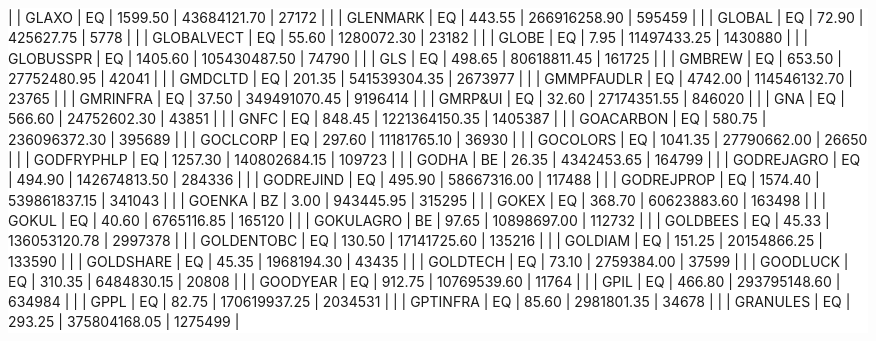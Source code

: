 |  | GLAXO | EQ | 1599.50 | 43684121.70 | 27172 |
|  | GLENMARK | EQ | 443.55 | 266916258.90 | 595459 |
|  | GLOBAL | EQ | 72.90 | 425627.75 | 5778 |
|  | GLOBALVECT | EQ | 55.60 | 1280072.30 | 23182 |
|  | GLOBE | EQ | 7.95 | 11497433.25 | 1430880 |
|  | GLOBUSSPR | EQ | 1405.60 | 105430487.50 | 74790 |
|  | GLS | EQ | 498.65 | 80618811.45 | 161725 |
|  | GMBREW | EQ | 653.50 | 27752480.95 | 42041 |
|  | GMDCLTD | EQ | 201.35 | 541539304.35 | 2673977 |
|  | GMMPFAUDLR | EQ | 4742.00 | 114546132.70 | 23765 |
|  | GMRINFRA | EQ | 37.50 | 349491070.45 | 9196414 |
|  | GMRP&UI | EQ | 32.60 | 27174351.55 | 846020 |
|  | GNA | EQ | 566.60 | 24752602.30 | 43851 |
|  | GNFC | EQ | 848.45 | 1221364150.35 | 1405387 |
|  | GOACARBON | EQ | 580.75 | 236096372.30 | 395689 |
|  | GOCLCORP | EQ | 297.60 | 11181765.10 | 36930 |
|  | GOCOLORS | EQ | 1041.35 | 27790662.00 | 26650 |
|  | GODFRYPHLP | EQ | 1257.30 | 140802684.15 | 109723 |
|  | GODHA | BE | 26.35 | 4342453.65 | 164799 |
|  | GODREJAGRO | EQ | 494.90 | 142674813.50 | 284336 |
|  | GODREJIND | EQ | 495.90 | 58667316.00 | 117488 |
|  | GODREJPROP | EQ | 1574.40 | 539861837.15 | 341043 |
|  | GOENKA | BZ | 3.00 | 943445.95 | 315295 |
|  | GOKEX | EQ | 368.70 | 60623883.60 | 163498 |
|  | GOKUL | EQ | 40.60 | 6765116.85 | 165120 |
|  | GOKULAGRO | BE | 97.65 | 10898697.00 | 112732 |
|  | GOLDBEES | EQ | 45.33 | 136053120.78 | 2997378 |
|  | GOLDENTOBC | EQ | 130.50 | 17141725.60 | 135216 |
|  | GOLDIAM | EQ | 151.25 | 20154866.25 | 133590 |
|  | GOLDSHARE | EQ | 45.35 | 1968194.30 | 43435 |
|  | GOLDTECH | EQ | 73.10 | 2759384.00 | 37599 |
|  | GOODLUCK | EQ | 310.35 | 6484830.15 | 20808 |
|  | GOODYEAR | EQ | 912.75 | 10769539.60 | 11764 |
|  | GPIL | EQ | 466.80 | 293795148.60 | 634984 |
|  | GPPL | EQ | 82.75 | 170619937.25 | 2034531 |
|  | GPTINFRA | EQ | 85.60 | 2981801.35 | 34678 |
|  | GRANULES | EQ | 293.25 | 375804168.05 | 1275499 |